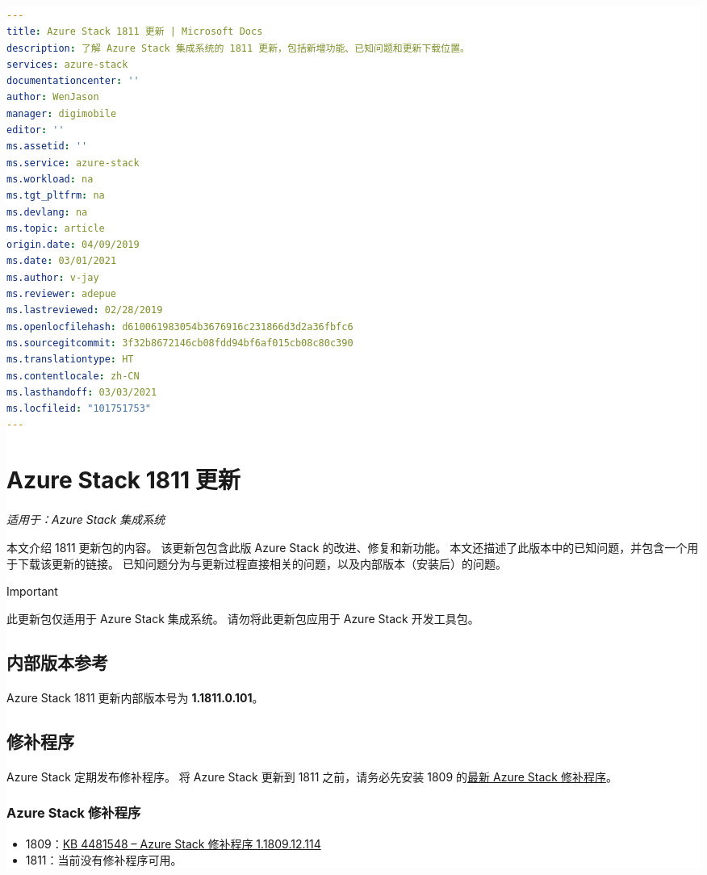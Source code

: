 ```yaml
---
title: Azure Stack 1811 更新 | Microsoft Docs
description: 了解 Azure Stack 集成系统的 1811 更新，包括新增功能、已知问题和更新下载位置。
services: azure-stack
documentationcenter: ''
author: WenJason
manager: digimobile
editor: ''
ms.assetid: ''
ms.service: azure-stack
ms.workload: na
ms.tgt_pltfrm: na
ms.devlang: na
ms.topic: article
origin.date: 04/09/2019
ms.date: 03/01/2021
ms.author: v-jay
ms.reviewer: adepue
ms.lastreviewed: 02/28/2019
ms.openlocfilehash: d610061983054b3676916c231866d3d2a36fbfc6
ms.sourcegitcommit: 3f32b8672146cb08fdd94bf6af015cb08c80c390
ms.translationtype: HT
ms.contentlocale: zh-CN
ms.lasthandoff: 03/03/2021
ms.locfileid: "101751753"
---
```

# <a name="azure-stack-1811-update"></a>Azure Stack 1811 更新

*适用于：Azure Stack 集成系统*

本文介绍 1811 更新包的内容。 该更新包包含此版 Azure Stack 的改进、修复和新功能。 本文还描述了此版本中的已知问题，并包含一个用于下载该更新的链接。 已知问题分为与更新过程直接相关的问题，以及内部版本（安装后）的问题。

> [!IMPORTANT]  
> 此更新包仅适用于 Azure Stack 集成系统。 请勿将此更新包应用于 Azure Stack 开发工具包。

## <a name="build-reference"></a>内部版本参考

Azure Stack 1811 更新内部版本号为 **1.1811.0.101**。

## <a name="hotfixes"></a>修补程序

Azure Stack 定期发布修补程序。 将 Azure Stack 更新到 1811 之前，请务必先安装 1809 的[最新 Azure Stack 修补程序](#azure-stack-hotfixes)。

### <a name="azure-stack-hotfixes"></a>Azure Stack 修补程序

- 1809：[KB 4481548 – Azure Stack 修补程序 1.1809.12.114](https://support.microsoft.com/help/4481548/)
- 1811：当前没有修补程序可用。
